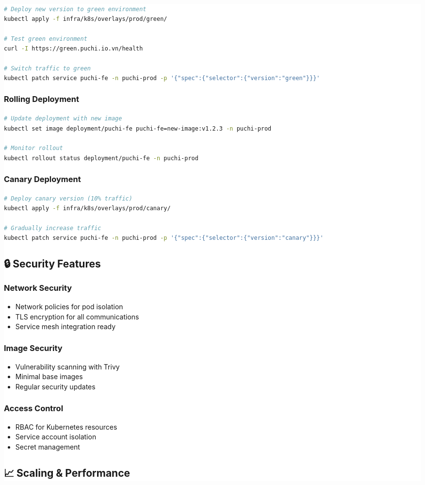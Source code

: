 ```bash
# Deploy new version to green environment
kubectl apply -f infra/k8s/overlays/prod/green/

# Test green environment
curl -I https://green.puchi.io.vn/health

# Switch traffic to green
kubectl patch service puchi-fe -n puchi-prod -p '{"spec":{"selector":{"version":"green"}}}'
```

### Rolling Deployment

```bash
# Update deployment with new image
kubectl set image deployment/puchi-fe puchi-fe=new-image:v1.2.3 -n puchi-prod

# Monitor rollout
kubectl rollout status deployment/puchi-fe -n puchi-prod
```

### Canary Deployment

```bash
# Deploy canary version (10% traffic)
kubectl apply -f infra/k8s/overlays/prod/canary/

# Gradually increase traffic
kubectl patch service puchi-fe -n puchi-prod -p '{"spec":{"selector":{"version":"canary"}}}'
```

## 🔒 Security Features

### Network Security

- Network policies for pod isolation
- TLS encryption for all communications
- Service mesh integration ready

### Image Security

- Vulnerability scanning with Trivy
- Minimal base images
- Regular security updates

### Access Control

- RBAC for Kubernetes resources
- Service account isolation
- Secret management

## 📈 Scaling & Performance
